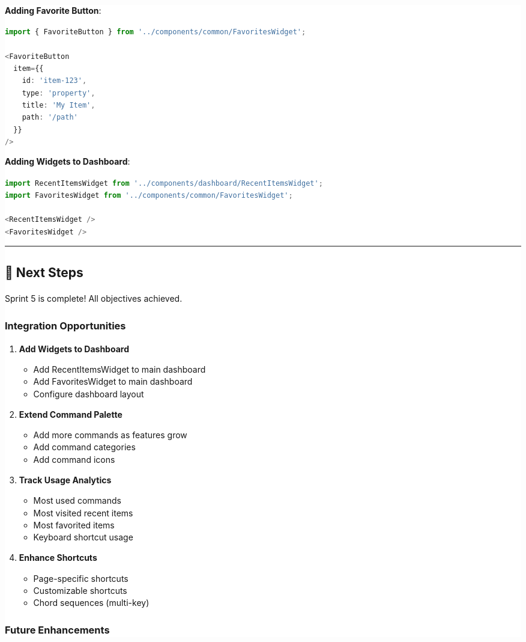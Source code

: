 **Adding Favorite Button**:
```typescript
import { FavoriteButton } from '../components/common/FavoritesWidget';

<FavoriteButton
  item={{
    id: 'item-123',
    type: 'property',
    title: 'My Item',
    path: '/path'
  }}
/>
```

**Adding Widgets to Dashboard**:
```typescript
import RecentItemsWidget from '../components/dashboard/RecentItemsWidget';
import FavoritesWidget from '../components/common/FavoritesWidget';

<RecentItemsWidget />
<FavoritesWidget />
```

---

## 🔄 Next Steps

Sprint 5 is complete! All objectives achieved.

### Integration Opportunities

1. **Add Widgets to Dashboard**
   - Add RecentItemsWidget to main dashboard
   - Add FavoritesWidget to main dashboard
   - Configure dashboard layout

2. **Extend Command Palette**
   - Add more commands as features grow
   - Add command categories
   - Add command icons

3. **Track Usage Analytics**
   - Most used commands
   - Most visited recent items
   - Most favorited items
   - Keyboard shortcut usage

4. **Enhance Shortcuts**
   - Page-specific shortcuts
   - Customizable shortcuts
   - Chord sequences (multi-key)

### Future Enhancements
